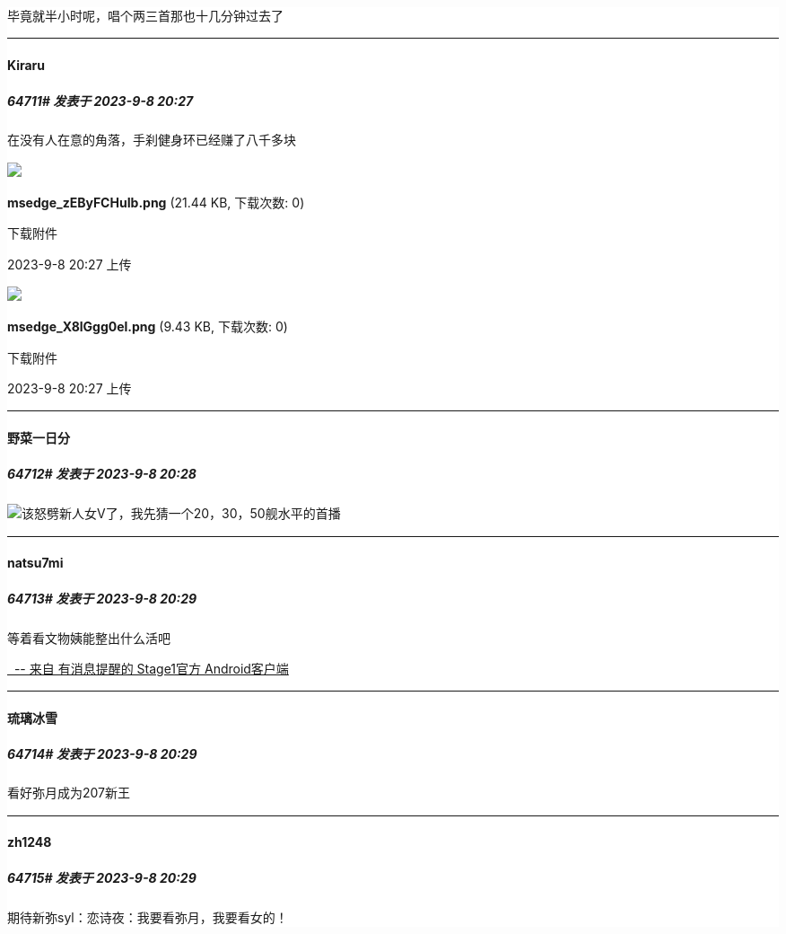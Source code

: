 毕竟就半小时呢，唱个两三首那也十几分钟过去了


*****

####  Kiraru  
##### 64711#       发表于 2023-9-8 20:27

在没有人在意的角落，手刹健身环已经赚了八千多块

<img src="https://img.saraba1st.com/forum/202309/08/202732pgb4zkgbjmggaazq.png" referrerpolicy="no-referrer">

<strong>msedge_zEByFCHuIb.png</strong> (21.44 KB, 下载次数: 0)

下载附件

2023-9-8 20:27 上传

<img src="https://img.saraba1st.com/forum/202309/08/202748fugp6gpi5uppguu5.png" referrerpolicy="no-referrer">

<strong>msedge_X8lGgg0el.png</strong> (9.43 KB, 下载次数: 0)

下载附件

2023-9-8 20:27 上传

*****

####  野菜一日分  
##### 64712#       发表于 2023-9-8 20:28

<img src="https://static.saraba1st.com/image/smiley/face2017/036.png" referrerpolicy="no-referrer">该怒劈新人女V了，我先猜一个20，30，50舰水平的首播

*****

####  natsu7mi  
##### 64713#       发表于 2023-9-8 20:29

等着看文物姨能整出什么活吧

[  -- 来自 有消息提醒的 Stage1官方 Android客户端](https://www.coolapk.com/apk/140634)

*****

####  琉璃冰雪  
##### 64714#       发表于 2023-9-8 20:29

看好弥月成为207新王

*****

####  zh1248  
##### 64715#       发表于 2023-9-8 20:29

期待新弥syl：恋诗夜：我要看弥月，我要看女的！
